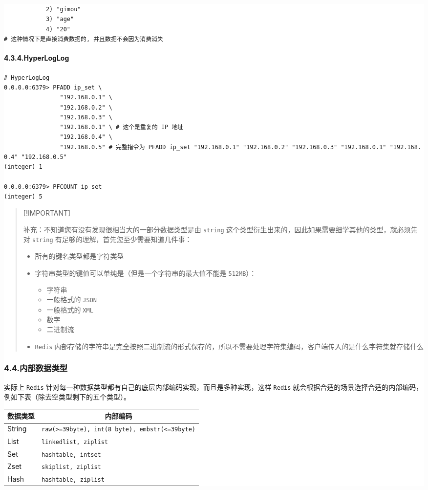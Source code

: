 ```shell
            2) "gimou"
            3) "age"
            4) "20"
# 这种情况下是直接消费数据的, 并且数据不会因为消费消失

```

#### 4.3.4.HyperLogLog

```shell
# HyperLogLog
0.0.0.0:6379> PFADD ip_set \
                "192.168.0.1" \
                "192.168.0.2" \
                "192.168.0.3" \
                "192.168.0.1" \ # 这个是重复的 IP 地址
                "192.168.0.4" \
                "192.168.0.5" # 完整指令为 PFADD ip_set "192.168.0.1" "192.168.0.2" "192.168.0.3" "192.168.0.1" "192.168.0.4" "192.168.0.5"
(integer) 1

0.0.0.0:6379> PFCOUNT ip_set
(integer) 5
```

>   [!IMPORTANT]
>
>   补充：不知道您有没有发现很相当大的一部分数据类型是由 `string` 这个类型衍生出来的，因此如果需要细学其他的类型，就必须先对 `string` 有足够的理解，首先您至少需要知道几件事：
>
>   -   所有的键名类型都是字符类型
>   -   字符串类型的键值可以单纯是（但是一个字符串的最大值不能是 `512MB`）：
>       -   字符串
>       -   一般格式的 `JSON`
>       -   一般格式的 `XML`
>       -   数字
>       -   二进制流
>
>   -   `Redis` 内部存储的字符串是完全按照二进制流的形式保存的，所以不需要处理字符集编码，客户端传入的是什么字符集就存储什么

### 4.4.内部数据类型

实际上 `Redis` 针对每一种数据类型都有自己的底层内部编码实现，而且是多种实现，这样 `Redis` 就会根据合适的场景选择合适的内部编码，例如下表（除去空类型剩下的五个类型）。

| **数据类型** | **内部编码**                                   |
| ------------ | ---------------------------------------------- |
| String       | `raw(>=39byte), int(8 byte), embstr(<=39byte)` |
| List         | `linkedlist, ziplist`                          |
| Set          | `hashtable, intset`                            |
| Zset         | `skiplist, ziplist`                            |
| Hash         | `hashtable, ziplist`                           |
